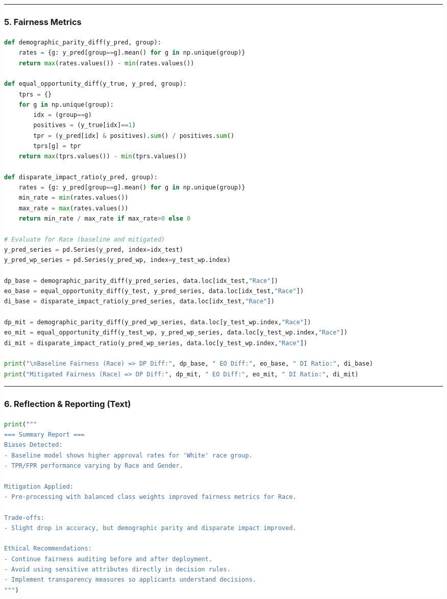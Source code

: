 
***

### **5. Fairness Metrics**

```python
def demographic_parity_diff(y_pred, group):
    rates = {g: y_pred[group==g].mean() for g in np.unique(group)}
    return max(rates.values()) - min(rates.values())

def equal_opportunity_diff(y_true, y_pred, group):
    tprs = {}
    for g in np.unique(group):
        idx = (group==g)
        positives = (y_true[idx]==1)
        tpr = (y_pred[idx] & positives).sum() / positives.sum()
        tprs[g] = tpr
    return max(tprs.values()) - min(tprs.values())

def disparate_impact_ratio(y_pred, group):
    rates = {g: y_pred[group==g].mean() for g in np.unique(group)}
    min_rate = min(rates.values())
    max_rate = max(rates.values())
    return min_rate / max_rate if max_rate>0 else 0

# Evaluate for Race (baseline and mitigated)
y_pred_series = pd.Series(y_pred, index=idx_test)
y_pred_wp_series = pd.Series(y_pred_wp, index=y_test_wp.index)

dp_base = demographic_parity_diff(y_pred_series, data.loc[idx_test,"Race"])
eo_base = equal_opportunity_diff(y_test, y_pred_series, data.loc[idx_test,"Race"])
di_base = disparate_impact_ratio(y_pred_series, data.loc[idx_test,"Race"])

dp_mit = demographic_parity_diff(y_pred_wp_series, data.loc[y_test_wp.index,"Race"])
eo_mit = equal_opportunity_diff(y_test_wp, y_pred_wp_series, data.loc[y_test_wp.index,"Race"])
di_mit = disparate_impact_ratio(y_pred_wp_series, data.loc[y_test_wp.index,"Race"])

print("\nBaseline Fairness (Race) => DP Diff:", dp_base, " EO Diff:", eo_base, " DI Ratio:", di_base)
print("Mitigated Fairness (Race) => DP Diff:", dp_mit, " EO Diff:", eo_mit, " DI Ratio:", di_mit)
```


***

### **6. Reflection \& Reporting (Text)**

```python
print("""
=== Summary Report ===
Biases Detected:
- Baseline model shows higher approval rates for 'White' race group.
- TPR/FPR performance varying by Race and Gender.

Mitigation Applied:
- Pre-processing with balanced class weights improved fairness metrics for Race.

Trade-offs:
- Slight drop in accuracy, but demographic parity and disparate impact improved.

Ethical Recommendations:
- Continue fairness auditing before and after deployment.
- Avoid using sensitive attributes directly in decision rules.
- Implement transparency measures so applicants understand decisions.
""")
```